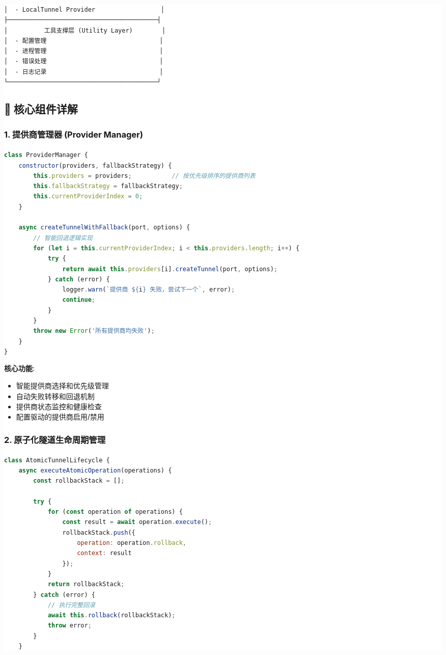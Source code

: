 ```
│  - LocalTunnel Provider                  │
├─────────────────────────────────────────┤
│          工具支撑层 (Utility Layer)        │
│  - 配置管理                               │
│  - 进程管理                               │
│  - 错误处理                               │
│  - 日志记录                               │
└─────────────────────────────────────────┘
```

## 🎯 核心组件详解

### 1. 提供商管理器 (Provider Manager)
```javascript
class ProviderManager {
    constructor(providers, fallbackStrategy) {
        this.providers = providers;           // 按优先级排序的提供商列表
        this.fallbackStrategy = fallbackStrategy;
        this.currentProviderIndex = 0;
    }
    
    async createTunnelWithFallback(port, options) {
        // 智能回退逻辑实现
        for (let i = this.currentProviderIndex; i < this.providers.length; i++) {
            try {
                return await this.providers[i].createTunnel(port, options);
            } catch (error) {
                logger.warn(`提供商 ${i} 失败，尝试下一个`, error);
                continue;
            }
        }
        throw new Error('所有提供商均失败');
    }
}
```

**核心功能**:
- 智能提供商选择和优先级管理
- 自动失败转移和回退机制
- 提供商状态监控和健康检查
- 配置驱动的提供商启用/禁用

### 2. 原子化隧道生命周期管理
```javascript
class AtomicTunnelLifecycle {
    async executeAtomicOperation(operations) {
        const rollbackStack = [];
        
        try {
            for (const operation of operations) {
                const result = await operation.execute();
                rollbackStack.push({
                    operation: operation.rollback,
                    context: result
                });
            }
            return rollbackStack;
        } catch (error) {
            // 执行完整回滚
            await this.rollback(rollbackStack);
            throw error;
        }
    }
```
